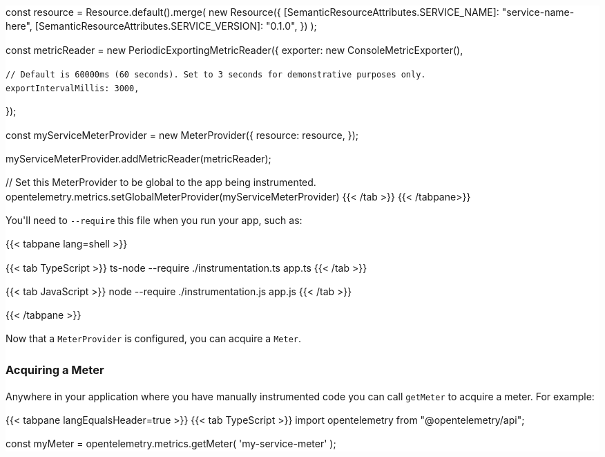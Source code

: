 const resource =
  Resource.default().merge(
    new Resource({
      [SemanticResourceAttributes.SERVICE_NAME]: "service-name-here",
      [SemanticResourceAttributes.SERVICE_VERSION]: "0.1.0",
    })
  );

const metricReader = new PeriodicExportingMetricReader({
    exporter: new ConsoleMetricExporter(),

    // Default is 60000ms (60 seconds). Set to 3 seconds for demonstrative purposes only.
    exportIntervalMillis: 3000,
});

const myServiceMeterProvider = new MeterProvider({
  resource: resource,
});

myServiceMeterProvider.addMetricReader(metricReader);

// Set this MeterProvider to be global to the app being instrumented.
opentelemetry.metrics.setGlobalMeterProvider(myServiceMeterProvider)
{{< /tab >}}
{{< /tabpane>}}



You'll need to `--require` this file when you run your app, such as:



{{< tabpane lang=shell >}}

{{< tab TypeScript >}}
ts-node --require ./instrumentation.ts app.ts
{{< /tab >}}

{{< tab JavaScript >}}
node --require ./instrumentation.js app.js
{{< /tab >}}

{{< /tabpane >}}



Now that a `MeterProvider` is configured, you can acquire a `Meter`.

### Acquiring a Meter

Anywhere in your application where you have manually instrumented code you can
call `getMeter` to acquire a meter. For example:



{{< tabpane langEqualsHeader=true >}}
{{< tab TypeScript >}}
import opentelemetry from "@opentelemetry/api";

const myMeter = opentelemetry.metrics.getMeter(
  'my-service-meter'
);
